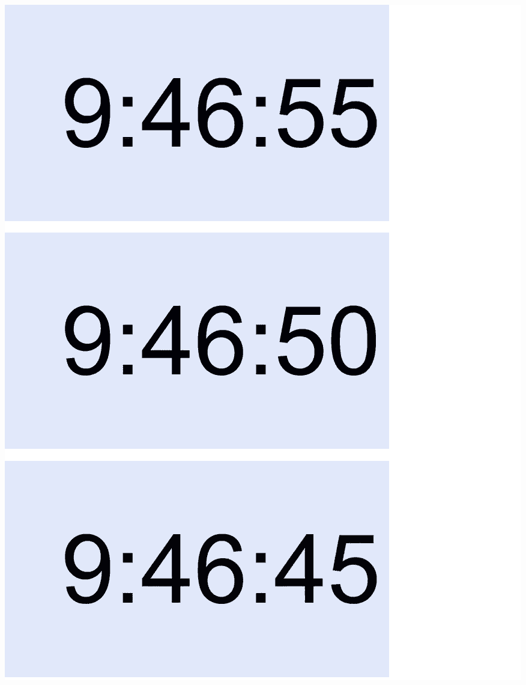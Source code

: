 ![](img/8fe3c31ad329ff84ac50383c973887f9_156.png)

![](img/8fe3c31ad329ff84ac50383c973887f9_157.png)

![](img/8fe3c31ad329ff84ac50383c973887f9_158.png)
